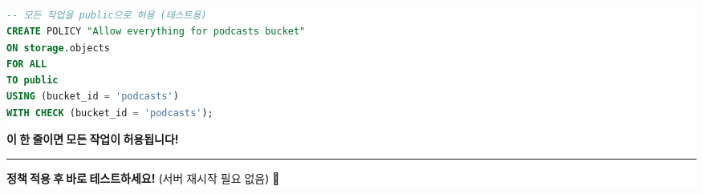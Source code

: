 ```sql
-- 모든 작업을 public으로 허용 (테스트용)
CREATE POLICY "Allow everything for podcasts bucket"
ON storage.objects
FOR ALL
TO public
USING (bucket_id = 'podcasts')
WITH CHECK (bucket_id = 'podcasts');
```

**이 한 줄이면 모든 작업이 허용됩니다!**

---

**정책 적용 후 바로 테스트하세요!** (서버 재시작 필요 없음) 🎯
